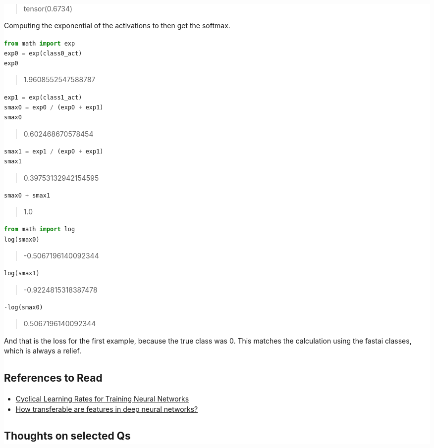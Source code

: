 > tensor(0.6734)

Computing the exponential of the activations to then get the softmax.

```python
from math import exp
exp0 = exp(class0_act)
exp0
```

> 1.9608552547588787

```python
exp1 = exp(class1_act)
smax0 = exp0 / (exp0 + exp1)
smax0
```

> 0.602468670578454

```python
smax1 = exp1 / (exp0 + exp1)
smax1
```

> 0.39753132942154595

```python
smax0 + smax1
```

> 1.0

```python
from math import log
log(smax0)
```

> -0.5067196140092344

```python
log(smax1)
```

> -0.9224815318387478

```python
-log(smax0)
```

> 0.5067196140092344

And that is the loss for the first example, because the true class was 0. This matches the calculation using the fastai classes, which is always a relief.

## References to Read

* [Cyclical Learning Rates for Training Neural Networks](https://arxiv.org/abs/1506.01186)
* [How transferable are features in deep neural networks?](https://arxiv.org/abs/1411.1792)

## Thoughts on selected Qs
